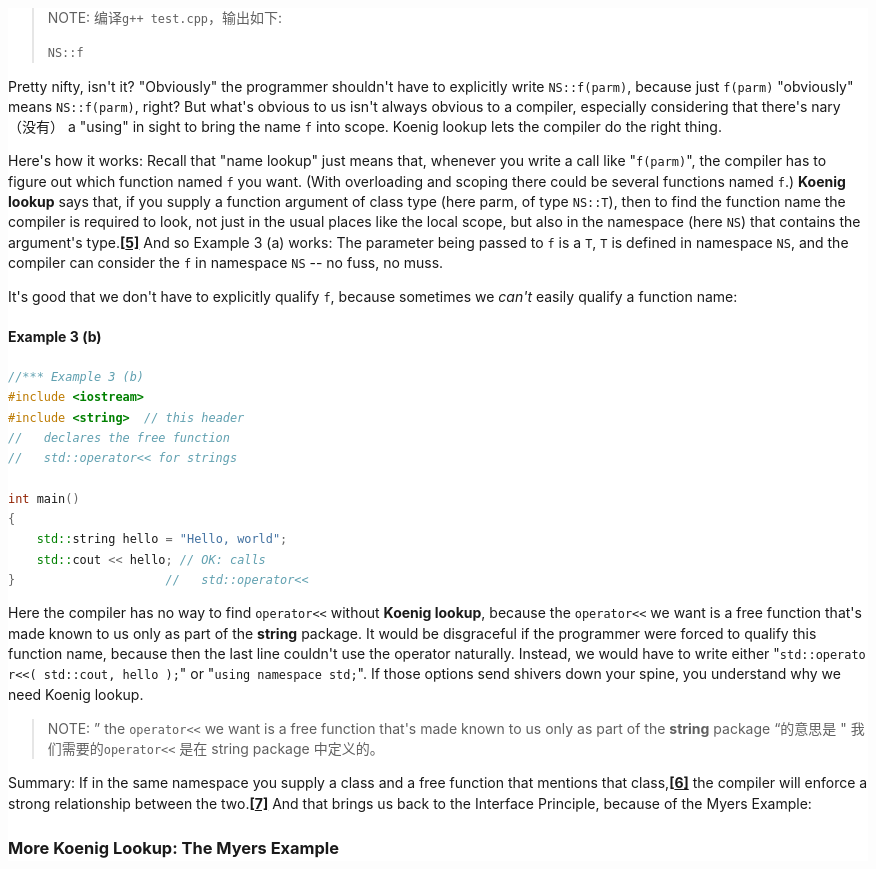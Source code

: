 > NOTE: 编译`g++ test.cpp`，输出如下:
>
> ```
> NS::f
> ```

Pretty nifty, isn't it? "Obviously" the programmer shouldn't have to explicitly write `NS::f(parm)`, because just `f(parm)` "obviously" means `NS::f(parm)`, right? But what's obvious to us isn't always obvious to a compiler, especially considering that there's nary（没有） a "using" in sight to bring the name `f` into scope. Koenig lookup lets the compiler do the right thing.

Here's how it works: Recall that "name lookup" just means that, whenever you write a call like "`f(parm)`", the compiler has to figure out which function named `f` you want. (With overloading and scoping there could be several functions named `f`.) **Koenig lookup** says that, if you supply a function argument of class type (here parm, of type `NS::T`), then to find the function name the compiler is required to look, not just in the usual places like the local scope, but also in the namespace (here `NS`) that contains the argument's type.**[[5\]](http://www.gotw.ca/publications/mill02.htm#5)** And so Example 3 (a) works: The parameter being passed to `f` is a `T`, `T` is defined in namespace `NS`, and the compiler can consider the `f` in namespace `NS` -- no fuss, no muss.

It's good that we don't have to explicitly qualify `f`, because sometimes we *can't* easily qualify a function name:

#### Example 3 (b)

```c++
//*** Example 3 (b)
#include <iostream>
#include <string>  // this header
//   declares the free function
//   std::operator<< for strings

int main()
{
	std::string hello = "Hello, world";
	std::cout << hello; // OK: calls
}                     //   std::operator<<
```

Here the compiler has no way to find `operator<<` without **Koenig lookup**, because the `operator<<` we want is a free function that's made known to us only as part of the **string** package. It would be disgraceful if the programmer were forced to qualify this function name, because then the last line couldn't use the operator naturally. Instead, we would have to write either "`std::operator<<( std::cout, hello );`" or "`using namespace std;`". If those options send shivers down your spine, you understand why we need Koenig lookup.

> NOTE: ” the `operator<<` we want is a free function that's made known to us only as part of the **string** package “的意思是 " 我们需要的`operator<<` 是在 string package 中定义的。

Summary: If in the same namespace you supply a class and a free function that mentions that class,**[[6\]](http://www.gotw.ca/publications/mill02.htm#6)** the compiler will enforce a strong relationship between the two.**[[7\]](http://www.gotw.ca/publications/mill02.htm#7)** And that brings us back to the Interface Principle, because of the Myers Example:

### More Koenig Lookup: The Myers Example
